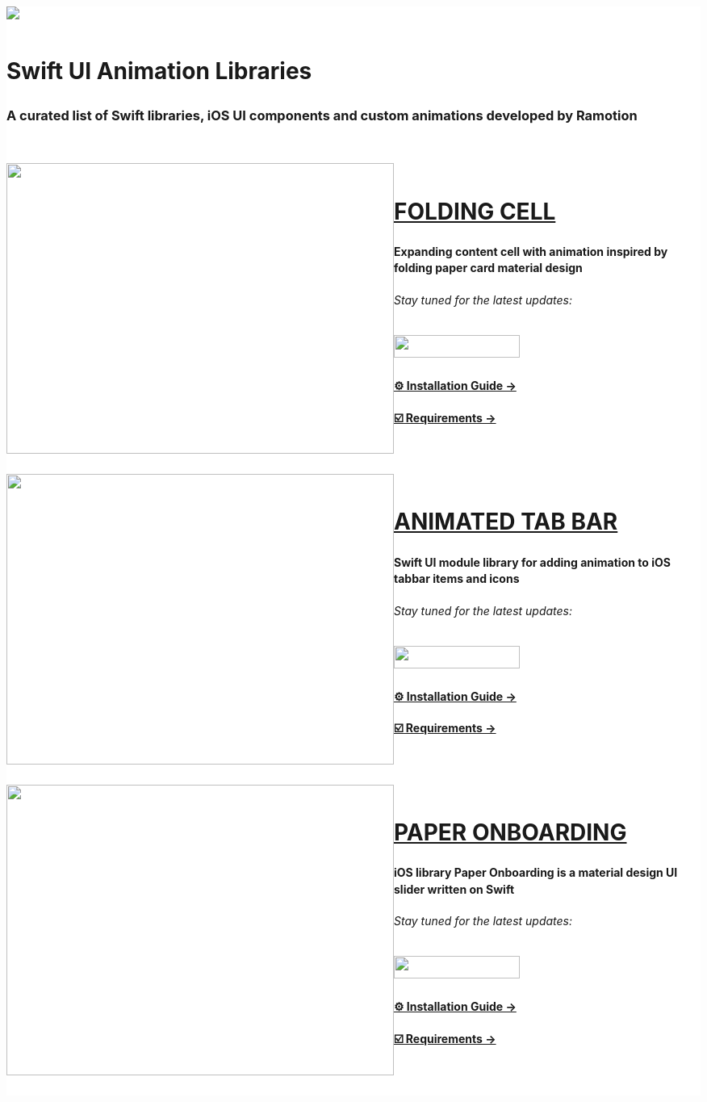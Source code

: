 <a href="https://dev.ramotion.com/?utm_source=gthb&utm_medium=repo&utm_campaign=swift-ui-libraries"><img src="https://github.com/Ramotion/folding-cell/blob/master/header.png"></a>

# Swift UI Animation Libraries

<p><h3>A curated list of Swift libraries, iOS UI components and custom animations developed by Ramotion<h3><p>
 <br>

<a href="https://github.com/Ramotion/folding-cell">
<img align="left" src="https://github.com/Ramotion/swift-ui-animation-components-and-libraries/blob/master/gifs/folding-cell.gif" width="480" height="360" /></a>
<p><h1 align="left"><a href="https://github.com/Ramotion/folding-cell">FOLDING CELL</a></h1></p>
<h4>Expanding content cell with animation inspired by folding paper card material design</h4>
<p><h6>Stay tuned for the latest updates:</h6>
<a href="https://goo.gl/rPFpid" >
<img src="https://i.imgur.com/ziSqeSo.png/" width="156" height="28"></a></p>
<h4><a href="https://github.com/Ramotion/folding-cell#installation">⚙️ Installation Guide →</a></h4>
<h4><a href="https://github.com/Ramotion/folding-cell#requirements">☑️ Requirements →</a></h4>
<br></br>


<a href="https://github.com/Ramotion/animated-tab-bar">
<img align="left" src="https://github.com/Ramotion/animated-tab-bar/blob/master/Screenshots/animatedTabBar.gif" width="480" height="360" /></a>
<p><h1 align="left"><a href="https://github.com/Ramotion/animated-tab-bar">ANIMATED TAB BAR</a></h1></p>
<h4>Swift UI module library for adding animation to iOS tabbar items and icons</h4>
<p><h6>Stay tuned for the latest updates:</h6>
<a href="https://goo.gl/rPFpid" >
<img src="https://i.imgur.com/ziSqeSo.png/" width="156" height="28"></a></p>
<h4><a href="https://github.com/Ramotion/animated-tab-bar#installation">⚙️ Installation Guide →</a></h4>
<h4><a href="https://github.com/Ramotion/animated-tab-bar#requirements">☑️ Requirements →</a></h4>
<br></br>


<a href="https://github.com/Ramotion/paper-onboarding">
<img align="left" src="https://github.com/Ramotion/swift-libraries/blob/master/gifs/paper-onboarding.gif" width="480" height="360" /></a>
<p><h1 align="left"><a href="https://github.com/Ramotion/paper-onboarding">PAPER ONBOARDING</a></h1></p>
<h4>iOS library Paper Onboarding is a material design UI slider written on Swift</h4>
<p><h6>Stay tuned for the latest updates:</h6>
<a href="https://goo.gl/rPFpid" >
<img src="https://i.imgur.com/ziSqeSo.png/" width="156" height="28"></a></p>
<h4><a href="https://github.com/Ramotion/paper-onboarding#installation">⚙️ Installation Guide →</a></h4>
<h4><a href="https://github.com/Ramotion/paper-onboarding#requirements">☑️ Requirements →</a></h4>
<br></br>

